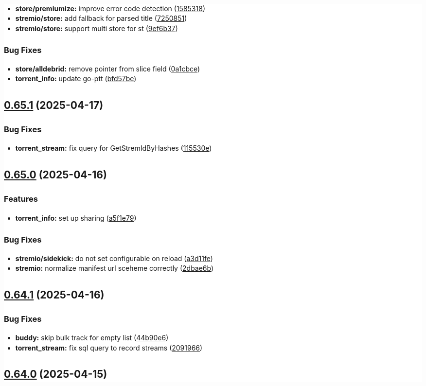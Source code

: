 * **store/premiumize:** improve error code detection ([1585318](https://github.com/MunifTanjim/stremthru/commit/1585318085783119fe9436cce4214b8e33fccc11))
* **stremio/store:** add fallback for parsed title ([7250851](https://github.com/MunifTanjim/stremthru/commit/725085197f98216865ccda50d091246075fc55e3))
* **stremio/store:** support multi store for st ([9ef6b37](https://github.com/MunifTanjim/stremthru/commit/9ef6b37bd0d238ca25841e9081ed23535408868f))


### Bug Fixes

* **store/alldebrid:** remove pointer from slice field ([0a1cbce](https://github.com/MunifTanjim/stremthru/commit/0a1cbce31a66bd8e0121c827a74123e1a0376d04))
* **torrent_info:** update go-ptt ([bfd57be](https://github.com/MunifTanjim/stremthru/commit/bfd57beca08d80460463f76af37dab12cbfaa7db))

## [0.65.1](https://github.com/MunifTanjim/stremthru/compare/0.65.0...0.65.1) (2025-04-17)


### Bug Fixes

* **torrent_stream:** fix query for GetStremIdByHashes ([115530e](https://github.com/MunifTanjim/stremthru/commit/115530e3e0300cbf13c7967afdc08f79fac031e2))

## [0.65.0](https://github.com/MunifTanjim/stremthru/compare/0.64.1...0.65.0) (2025-04-16)


### Features

* **torrent_info:** set up sharing ([a5f1e79](https://github.com/MunifTanjim/stremthru/commit/a5f1e79feaab76c08f87281bf0c341ecf5986e67))


### Bug Fixes

* **stremio/sidekick:** do not set configurable on reload ([a3d11fe](https://github.com/MunifTanjim/stremthru/commit/a3d11fe20b3241426b5c1b0dd0482d1ef8bc435b))
* **stremio:** normalize manifest url sceheme correctly ([2dbae6b](https://github.com/MunifTanjim/stremthru/commit/2dbae6b90d6e626a387fe381fa5b9ca970834d6c))

## [0.64.1](https://github.com/MunifTanjim/stremthru/compare/0.64.0...0.64.1) (2025-04-16)


### Bug Fixes

* **buddy:** skip bulk track for empty list ([44b90e6](https://github.com/MunifTanjim/stremthru/commit/44b90e61d2545227007659ba3d587876d3085c8a))
* **torrent_stream:** fix sql query to record streams ([2091966](https://github.com/MunifTanjim/stremthru/commit/2091966330c4d0268e3bb78ec300684e5ee488e6))

## [0.64.0](https://github.com/MunifTanjim/stremthru/compare/0.63.0...0.64.0) (2025-04-15)
